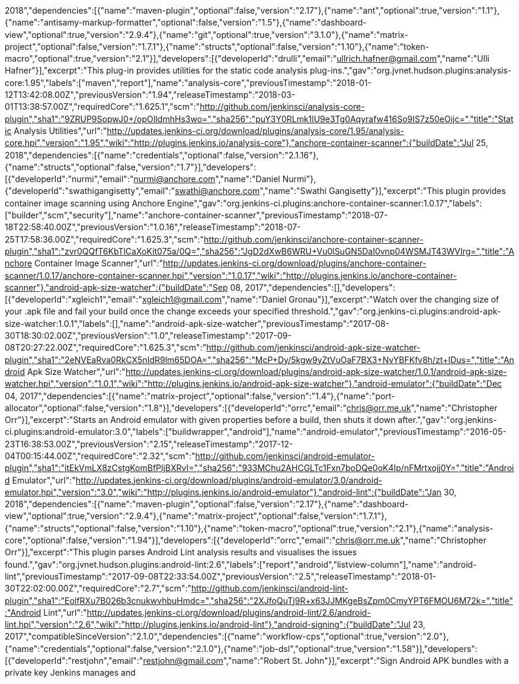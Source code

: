 2018","dependencies":[{"name":"maven-plugin","optional":false,"version":"2.17"},{"name":"ant","optional":true,"version":"1.1"},{"name":"antisamy-markup-formatter","optional":false,"version":"1.5"},{"name":"dashboard-view","optional":true,"version":"2.9.4"},{"name":"git","optional":true,"version":"3.1.0"},{"name":"matrix-project","optional":false,"version":"1.7.1"},{"name":"structs","optional":false,"version":"1.10"},{"name":"token-macro","optional":true,"version":"2.1"}],"developers":[{"developerId":"drulli","email":"ullrich.hafner@gmail.com","name":"Ulli Hafner"}],"excerpt":"This plug-in provides utilities for the static code analysis plug-ins.","gav":"org.jvnet.hudson.plugins:analysis-core:1.95","labels":["maven","report"],"name":"analysis-core","previousTimestamp":"2018-01-12T13:42:08.00Z","previousVersion":"1.94","releaseTimestamp":"2018-03-01T13:38:57.00Z","requiredCore":"1.625.1","scm":"http://github.com/jenkinsci/analysis-core-plugin","sha1":"9ZRUP9SopwJ0+/opOIldmhHs3wo=","sha256":"puY3Y0RLmk1lU9e3Tg0Aqyrafw416So9IS7z50eOijc=","title":"Static Analysis Utilities","url":"http://updates.jenkins-ci.org/download/plugins/analysis-core/1.95/analysis-core.hpi","version":"1.95","wiki":"http://plugins.jenkins.io/analysis-core"},"anchore-container-scanner":{"buildDate":"Jul 25, 2018","dependencies":[{"name":"credentials","optional":false,"version":"2.1.16"},{"name":"structs","optional":false,"version":"1.7"}],"developers":[{"developerId":"nurmi","email":"nurmi@anchore.com","name":"Daniel Nurmi"},{"developerId":"swathigangisetty","email":"swathi@anchore.com","name":"Swathi Gangisetty"}],"excerpt":"This plugin provides container image scanning using Anchore Engine","gav":"org.jenkins-ci.plugins:anchore-container-scanner:1.0.17","labels":["builder","scm","security"],"name":"anchore-container-scanner","previousTimestamp":"2018-07-18T22:58:40.00Z","previousVersion":"1.0.16","releaseTimestamp":"2018-07-25T17:58:36.00Z","requiredCore":"1.625.3","scm":"http://github.com/jenkinsci/anchore-container-scanner-plugin","sha1":"zvr0QQfT6KbTlCaXoKit075a/0Q=","sha256":"JgD2dXwB6WRU+Vu0lSuGN5DaI0vnp04WSMJT43WVIrg=","title":"Anchore Container Image Scanner","url":"http://updates.jenkins-ci.org/download/plugins/anchore-container-scanner/1.0.17/anchore-container-scanner.hpi","version":"1.0.17","wiki":"http://plugins.jenkins.io/anchore-container-scanner"},"android-apk-size-watcher":{"buildDate":"Sep 08, 2017","dependencies":[],"developers":[{"developerId":"xgleich1","email":"xgleich1@gmail.com","name":"Daniel Gronau"}],"excerpt":"Watch over the changing size of your .apk file and fail your build once the change exceeds your specified threshold.","gav":"org.jenkins-ci.plugins:android-apk-size-watcher:1.0.1","labels":[],"name":"android-apk-size-watcher","previousTimestamp":"2017-08-30T18:30:02.00Z","previousVersion":"1.0","releaseTimestamp":"2017-09-08T20:27:22.00Z","requiredCore":"1.625.3","scm":"http://github.com/jenkinsci/android-apk-size-watcher-plugin","sha1":"2eNVEaRva0RkCX5nIdR9lm65DOA=","sha256":"McP+Dy/5kgw9yZtVuOaF7BX3+NvYBFKfv8h/zt+IDus=","title":"Android Apk Size Watcher","url":"http://updates.jenkins-ci.org/download/plugins/android-apk-size-watcher/1.0.1/android-apk-size-watcher.hpi","version":"1.0.1","wiki":"http://plugins.jenkins.io/android-apk-size-watcher"},"android-emulator":{"buildDate":"Dec 04, 2017","dependencies":[{"name":"matrix-project","optional":false,"version":"1.4"},{"name":"port-allocator","optional":false,"version":"1.8"}],"developers":[{"developerId":"orrc","email":"chris@orr.me.uk","name":"Christopher Orr"}],"excerpt":"Starts an Android emulator with given properties before a build, then shuts it down after.","gav":"org.jenkins-ci.plugins:android-emulator:3.0","labels":["buildwrapper","android"],"name":"android-emulator","previousTimestamp":"2016-05-23T16:38:53.00Z","previousVersion":"2.15","releaseTimestamp":"2017-12-04T00:15:44.00Z","requiredCore":"2.32","scm":"http://github.com/jenkinsci/android-emulator-plugin","sha1":"itEkVmLX8zCstgKomBfPljBXRvI=","sha256":"933MChu2AHCGLTc1Fxn7boDQe0oK4Ip/nFMrtxojj0Y=","title":"Android Emulator","url":"http://updates.jenkins-ci.org/download/plugins/android-emulator/3.0/android-emulator.hpi","version":"3.0","wiki":"http://plugins.jenkins.io/android-emulator"},"android-lint":{"buildDate":"Jan 30, 2018","dependencies":[{"name":"maven-plugin","optional":false,"version":"2.17"},{"name":"dashboard-view","optional":true,"version":"2.9.4"},{"name":"matrix-project","optional":false,"version":"1.7.1"},{"name":"structs","optional":false,"version":"1.10"},{"name":"token-macro","optional":true,"version":"2.1"},{"name":"analysis-core","optional":false,"version":"1.94"}],"developers":[{"developerId":"orrc","email":"chris@orr.me.uk","name":"Christopher Orr"}],"excerpt":"This plugin parses Android Lint analysis results and visualises the issues found.","gav":"org.jvnet.hudson.plugins:android-lint:2.6","labels":["report","android","listview-column"],"name":"android-lint","previousTimestamp":"2017-09-08T22:33:54.00Z","previousVersion":"2.5","releaseTimestamp":"2018-01-30T22:02:00.00Z","requiredCore":"2.7","scm":"http://github.com/jenkinsci/android-lint-plugin","sha1":"EolfRXu7B026b3cnukwvhbuHmdc=","sha256":"2XJfoQuTj9R+x63JJMKgeBsZpm0CmyYPT6FMOU6M72k=","title":"Android Lint","url":"http://updates.jenkins-ci.org/download/plugins/android-lint/2.6/android-lint.hpi","version":"2.6","wiki":"http://plugins.jenkins.io/android-lint"},"android-signing":{"buildDate":"Jul 23, 2017","compatibleSinceVersion":"2.1.0","dependencies":[{"name":"workflow-cps","optional":true,"version":"2.0"},{"name":"credentials","optional":false,"version":"2.1.0"},{"name":"job-dsl","optional":true,"version":"1.58"}],"developers":[{"developerId":"restjohn","email":"restjohn@gmail.com","name":"Robert St. John"}],"excerpt":"Sign Android APK bundles with a private key Jenkins manages and